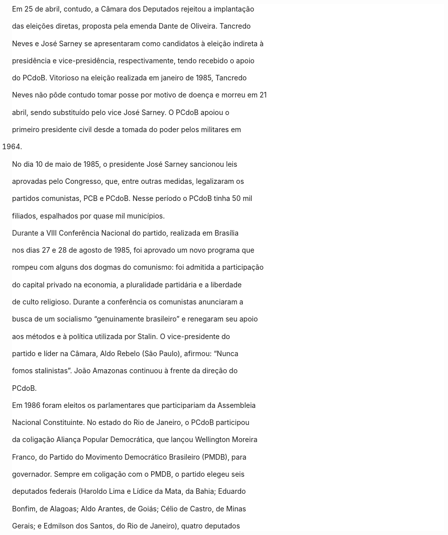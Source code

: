 Em 25 de abril, contudo, a Câmara dos Deputados rejeitou a implantação

das eleições diretas, proposta pela emenda Dante de Oliveira. Tancredo

Neves e José Sarney se apresentaram como candidatos à eleição indireta à

presidência e vice-presidência, respectivamente, tendo recebido o apoio

do PCdoB. Vitorioso na eleição realizada em janeiro de 1985, Tancredo

Neves não pôde contudo tomar posse por motivo de doença e morreu em 21

abril, sendo substituído pelo vice José Sarney. O PCdoB apoiou o

primeiro presidente civil desde a tomada do poder pelos militares em

1964.



No dia 10 de maio de 1985, o presidente José Sarney sancionou leis

aprovadas pelo Congresso, que, entre outras medidas, legalizaram os

partidos comunistas, PCB e PCdoB. Nesse período o PCdoB tinha 50 mil

filiados, espalhados por quase mil municípios.



Durante a VIII Conferência Nacional do partido, realizada em Brasília

nos dias 27 e 28 de agosto de 1985, foi aprovado um novo programa que

rompeu com alguns dos dogmas do comunismo: foi admitida a participação

do capital privado na economia, a pluralidade partidária e a liberdade

de culto religioso. Durante a conferência os comunistas anunciaram a

busca de um socialismo “genuinamente brasileiro” e renegaram seu apoio

aos métodos e à política utilizada por Stalin. O vice-presidente do

partido e líder na Câmara, Aldo Rebelo (São Paulo), afirmou: “Nunca

fomos stalinistas”. João Amazonas continuou à frente da direção do

PCdoB.



Em 1986 foram eleitos os parlamentares que participariam da Assembleia

Nacional Constituinte. No estado do Rio de Janeiro, o PCdoB participou

da coligação Aliança Popular Democrática, que lançou Wellington Moreira

Franco, do Partido do Movimento Democrático Brasileiro (PMDB), para

governador. Sempre em coligação com o PMDB, o partido elegeu seis

deputados federais (Haroldo Lima e Lídice da Mata, da Bahia; Eduardo

Bonfim, de Alagoas; Aldo Arantes, de Goiás; Célio de Castro, de Minas

Gerais; e Edmilson dos Santos, do Rio de Janeiro), quatro deputados
